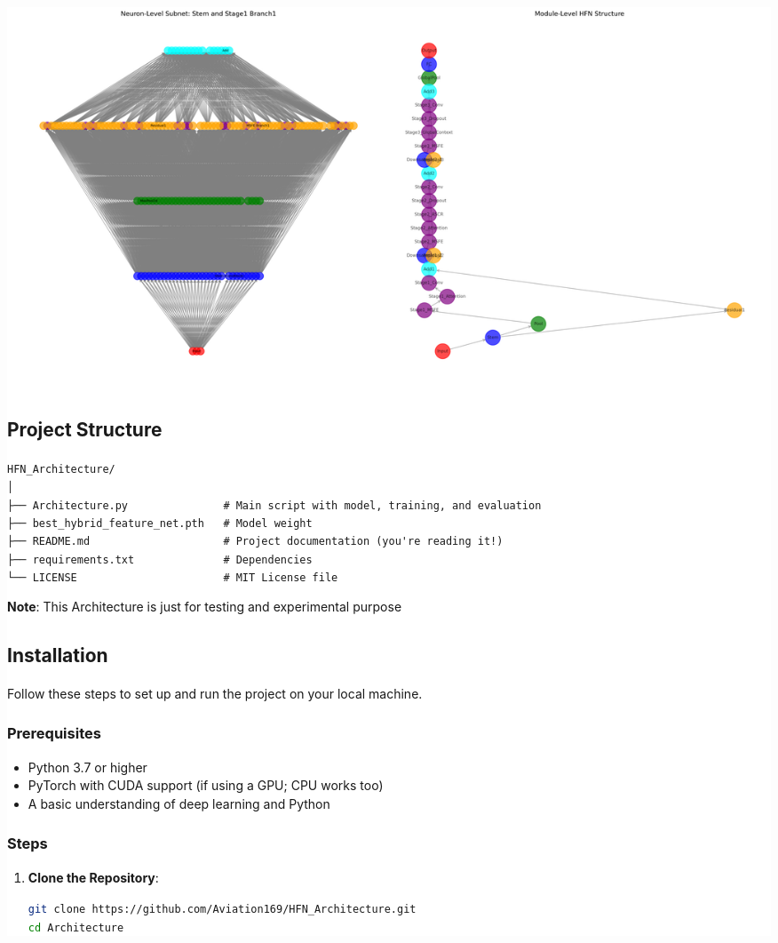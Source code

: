   ![HFN Neural Image](Architecture_images/hfn_neural_network.png)

## Project Structure
```
HFN_Architecture/
│
├── Architecture.py               # Main script with model, training, and evaluation
├── best_hybrid_feature_net.pth   # Model weight
├── README.md                     # Project documentation (you're reading it!)
├── requirements.txt              # Dependencies
└── LICENSE                       # MIT License file
```

**Note**: This Architecture is just for testing and experimental purpose

## Installation
Follow these steps to set up and run the project on your local machine.

### Prerequisites
- Python 3.7 or higher
- PyTorch with CUDA support (if using a GPU; CPU works too)
- A basic understanding of deep learning and Python

### Steps
1. **Clone the Repository**:
   ```bash
   git clone https://github.com/Aviation169/HFN_Architecture.git
   cd Architecture
   ```
